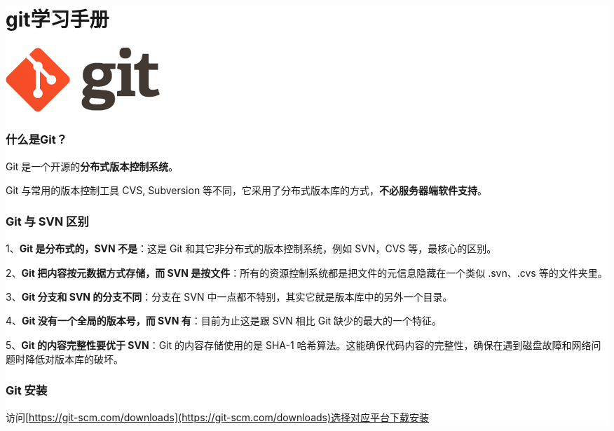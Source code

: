 # git学习手册

![f7246b600c338744a9591cd7530fd9f9d62aa0f8](./assets/f7246b600c338744a9591cd7530fd9f9d62aa0f8.png)



### 什么是Git？

Git 是一个开源的**分布式版本控制系统**。

Git 与常用的版本控制工具 CVS, Subversion 等不同，它采用了分布式版本库的方式，**不必服务器端软件支持**。



### Git 与 SVN 区别

1、**Git 是分布式的，SVN 不是**：这是 Git 和其它非分布式的版本控制系统，例如 SVN，CVS 等，最核心的区别。

2、**Git 把内容按元数据方式存储，而 SVN 是按文件**：所有的资源控制系统都是把文件的元信息隐藏在一个类似 .svn、.cvs 等的文件夹里。

3、**Git 分支和 SVN 的分支不同**：分支在 SVN 中一点都不特别，其实它就是版本库中的另外一个目录。

4、**Git 没有一个全局的版本号，而 SVN 有**：目前为止这是跟 SVN 相比 Git 缺少的最大的一个特征。

5、**Git 的内容完整性要优于 SVN**：Git 的内容存储使用的是 SHA-1 哈希算法。这能确保代码内容的完整性，确保在遇到磁盘故障和网络问题时降低对版本库的破坏。


### Git 安装

访问[https://git-scm.com/downloads](https://git-scm.com/downloads)选择对应平台下载安装
